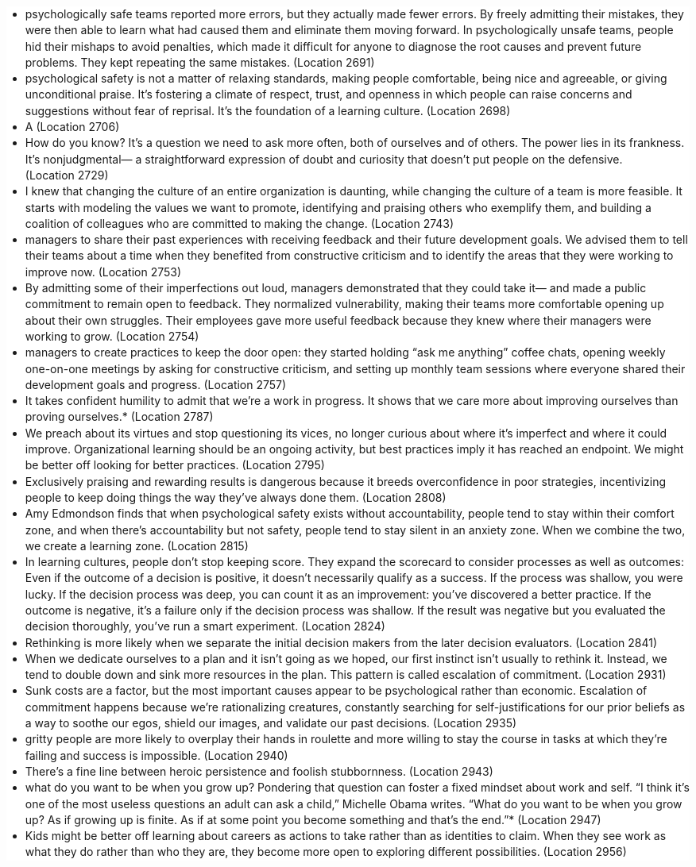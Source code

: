 - psychologically safe teams reported more errors, but they actually made fewer errors. By freely admitting their mistakes, they were then able to learn what had caused them and eliminate them moving forward. In psychologically unsafe teams, people hid their mishaps to avoid penalties, which made it difficult for anyone to diagnose the root causes and prevent future problems. They kept repeating the same mistakes. (Location 2691)
- psychological safety is not a matter of relaxing standards, making people comfortable, being nice and agreeable, or giving unconditional praise. It’s fostering a climate of respect, trust, and openness in which people can raise concerns and suggestions without fear of reprisal. It’s the foundation of a learning culture. (Location 2698)
- A (Location 2706)
- How do you know? It’s a question we need to ask more often, both of ourselves and of others. The power lies in its frankness. It’s nonjudgmental— a straightforward expression of doubt and curiosity that doesn’t put people on the defensive. (Location 2729)
- I knew that changing the culture of an entire organization is daunting, while changing the culture of a team is more feasible. It starts with modeling the values we want to promote, identifying and praising others who exemplify them, and building a coalition of colleagues who are committed to making the change. (Location 2743)
- managers to share their past experiences with receiving feedback and their future development goals. We advised them to tell their teams about a time when they benefited from constructive criticism and to identify the areas that they were working to improve now. (Location 2753)
- By admitting some of their imperfections out loud, managers demonstrated that they could take it— and made a public commitment to remain open to feedback. They normalized vulnerability, making their teams more comfortable opening up about their own struggles. Their employees gave more useful feedback because they knew where their managers were working to grow. (Location 2754)
- managers to create practices to keep the door open: they started holding “ask me anything” coffee chats, opening weekly one-on-one meetings by asking for constructive criticism, and setting up monthly team sessions where everyone shared their development goals and progress. (Location 2757)
- It takes confident humility to admit that we’re a work in progress. It shows that we care more about improving ourselves than proving ourselves.* (Location 2787)
- We preach about its virtues and stop questioning its vices, no longer curious about where it’s imperfect and where it could improve. Organizational learning should be an ongoing activity, but best practices imply it has reached an endpoint. We might be better off looking for better practices. (Location 2795)
- Exclusively praising and rewarding results is dangerous because it breeds overconfidence in poor strategies, incentivizing people to keep doing things the way they’ve always done them. (Location 2808)
- Amy Edmondson finds that when psychological safety exists without accountability, people tend to stay within their comfort zone, and when there’s accountability but not safety, people tend to stay silent in an anxiety zone. When we combine the two, we create a learning zone. (Location 2815)
- In learning cultures, people don’t stop keeping score. They expand the scorecard to consider processes as well as outcomes: Even if the outcome of a decision is positive, it doesn’t necessarily qualify as a success. If the process was shallow, you were lucky. If the decision process was deep, you can count it as an improvement: you’ve discovered a better practice. If the outcome is negative, it’s a failure only if the decision process was shallow. If the result was negative but you evaluated the decision thoroughly, you’ve run a smart experiment. (Location 2824)
- Rethinking is more likely when we separate the initial decision makers from the later decision evaluators. (Location 2841)
- When we dedicate ourselves to a plan and it isn’t going as we hoped, our first instinct isn’t usually to rethink it. Instead, we tend to double down and sink more resources in the plan. This pattern is called escalation of commitment. (Location 2931)
- Sunk costs are a factor, but the most important causes appear to be psychological rather than economic. Escalation of commitment happens because we’re rationalizing creatures, constantly searching for self-justifications for our prior beliefs as a way to soothe our egos, shield our images, and validate our past decisions. (Location 2935)
- gritty people are more likely to overplay their hands in roulette and more willing to stay the course in tasks at which they’re failing and success is impossible. (Location 2940)
- There’s a fine line between heroic persistence and foolish stubbornness. (Location 2943)
- what do you want to be when you grow up? Pondering that question can foster a fixed mindset about work and self. “I think it’s one of the most useless questions an adult can ask a child,” Michelle Obama writes. “What do you want to be when you grow up? As if growing up is finite. As if at some point you become something and that’s the end.”* (Location 2947)
- Kids might be better off learning about careers as actions to take rather than as identities to claim. When they see work as what they do rather than who they are, they become more open to exploring different possibilities. (Location 2956)
